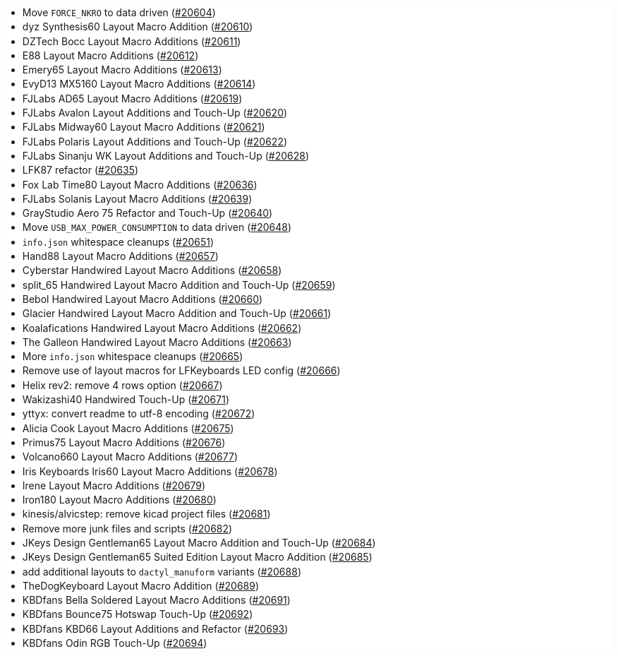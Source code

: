 * Move `FORCE_NKRO` to data driven ([#20604](https://github.com/qmk/qmk_firmware/pull/20604))
* dyz Synthesis60 Layout Macro Addition ([#20610](https://github.com/qmk/qmk_firmware/pull/20610))
* DZTech Bocc Layout Macro Additions ([#20611](https://github.com/qmk/qmk_firmware/pull/20611))
* E88 Layout Macro Additions ([#20612](https://github.com/qmk/qmk_firmware/pull/20612))
* Emery65 Layout Macro Additions ([#20613](https://github.com/qmk/qmk_firmware/pull/20613))
* EvyD13 MX5160 Layout Macro Additions ([#20614](https://github.com/qmk/qmk_firmware/pull/20614))
* FJLabs AD65 Layout Macro Additions ([#20619](https://github.com/qmk/qmk_firmware/pull/20619))
* FJLabs Avalon Layout Additions and Touch-Up ([#20620](https://github.com/qmk/qmk_firmware/pull/20620))
* FJLabs Midway60 Layout Macro Additions ([#20621](https://github.com/qmk/qmk_firmware/pull/20621))
* FJLabs Polaris Layout Additions and Touch-Up ([#20622](https://github.com/qmk/qmk_firmware/pull/20622))
* FJLabs Sinanju WK Layout Additions and Touch-Up ([#20628](https://github.com/qmk/qmk_firmware/pull/20628))
* LFK87 refactor ([#20635](https://github.com/qmk/qmk_firmware/pull/20635))
* Fox Lab Time80 Layout Macro Additions ([#20636](https://github.com/qmk/qmk_firmware/pull/20636))
* FJLabs Solanis Layout Macro Additions ([#20639](https://github.com/qmk/qmk_firmware/pull/20639))
* GrayStudio Aero 75 Refactor and Touch-Up ([#20640](https://github.com/qmk/qmk_firmware/pull/20640))
* Move `USB_MAX_POWER_CONSUMPTION` to data driven ([#20648](https://github.com/qmk/qmk_firmware/pull/20648))
* `info.json` whitespace cleanups ([#20651](https://github.com/qmk/qmk_firmware/pull/20651))
* Hand88 Layout Macro Additions ([#20657](https://github.com/qmk/qmk_firmware/pull/20657))
* Cyberstar Handwired Layout Macro Additions ([#20658](https://github.com/qmk/qmk_firmware/pull/20658))
* split_65 Handwired Layout Macro Addition and Touch-Up ([#20659](https://github.com/qmk/qmk_firmware/pull/20659))
* Bebol Handwired Layout Macro Additions ([#20660](https://github.com/qmk/qmk_firmware/pull/20660))
* Glacier Handwired Layout Macro Addition and Touch-Up ([#20661](https://github.com/qmk/qmk_firmware/pull/20661))
* Koalafications Handwired Layout Macro Additions ([#20662](https://github.com/qmk/qmk_firmware/pull/20662))
* The Galleon Handwired Layout Macro Additions ([#20663](https://github.com/qmk/qmk_firmware/pull/20663))
* More `info.json` whitespace cleanups ([#20665](https://github.com/qmk/qmk_firmware/pull/20665))
* Remove use of layout macros for LFKeyboards LED config ([#20666](https://github.com/qmk/qmk_firmware/pull/20666))
* Helix rev2: remove 4 rows option ([#20667](https://github.com/qmk/qmk_firmware/pull/20667))
* Wakizashi40 Handwired Touch-Up ([#20671](https://github.com/qmk/qmk_firmware/pull/20671))
* yttyx: convert readme to utf-8 encoding ([#20672](https://github.com/qmk/qmk_firmware/pull/20672))
* Alicia Cook Layout Macro Additions ([#20675](https://github.com/qmk/qmk_firmware/pull/20675))
* Primus75 Layout Macro Additions ([#20676](https://github.com/qmk/qmk_firmware/pull/20676))
* Volcano660 Layout Macro Additions ([#20677](https://github.com/qmk/qmk_firmware/pull/20677))
* Iris Keyboards Iris60 Layout Macro Additions ([#20678](https://github.com/qmk/qmk_firmware/pull/20678))
* Irene Layout Macro Additions ([#20679](https://github.com/qmk/qmk_firmware/pull/20679))
* Iron180 Layout Macro Additions ([#20680](https://github.com/qmk/qmk_firmware/pull/20680))
* kinesis/alvicstep: remove kicad project files ([#20681](https://github.com/qmk/qmk_firmware/pull/20681))
* Remove more junk files and scripts ([#20682](https://github.com/qmk/qmk_firmware/pull/20682))
* JKeys Design Gentleman65 Layout Macro Addition and Touch-Up ([#20684](https://github.com/qmk/qmk_firmware/pull/20684))
* JKeys Design Gentleman65 Suited Edition Layout Macro Addition ([#20685](https://github.com/qmk/qmk_firmware/pull/20685))
* add additional layouts to `dactyl_manuform` variants ([#20688](https://github.com/qmk/qmk_firmware/pull/20688))
* TheDogKeyboard Layout Macro Addition ([#20689](https://github.com/qmk/qmk_firmware/pull/20689))
* KBDfans Bella Soldered Layout Macro Additions ([#20691](https://github.com/qmk/qmk_firmware/pull/20691))
* KBDfans Bounce75 Hotswap Touch-Up ([#20692](https://github.com/qmk/qmk_firmware/pull/20692))
* KBDfans KBD66 Layout Additions and Refactor ([#20693](https://github.com/qmk/qmk_firmware/pull/20693))
* KBDfans Odin RGB Touch-Up ([#20694](https://github.com/qmk/qmk_firmware/pull/20694))